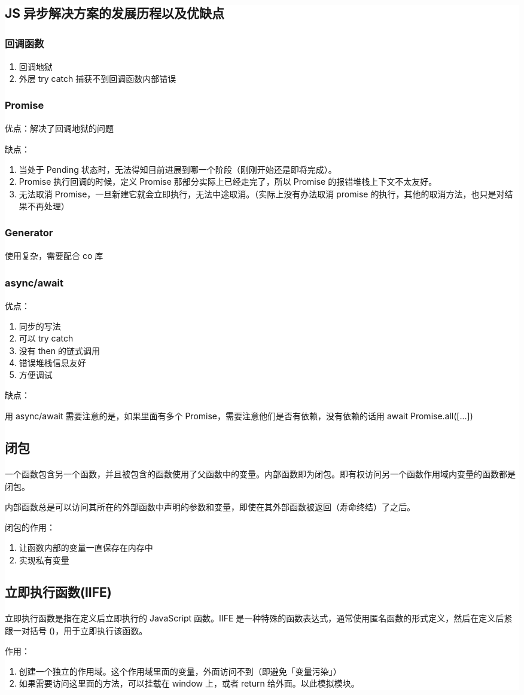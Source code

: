 ## JS 异步解决方案的发展历程以及优缺点

### 回调函数

1. 回调地狱
2. 外层 try catch 捕获不到回调函数内部错误

### Promise

优点：解决了回调地狱的问题

缺点：

1. 当处于 Pending 状态时，无法得知目前进展到哪一个阶段（刚刚开始还是即将完成）。
2. Promise 执行回调的时候，定义 Promise 那部分实际上已经走完了，所以 Promise 的报错堆栈上下文不太友好。
3. 无法取消 Promise，一旦新建它就会立即执行，无法中途取消。（实际上没有办法取消 promise 的执行，其他的取消方法，也只是对结果不再处理）

### Generator

使用复杂，需要配合 co 库

### async/await

优点：

1. 同步的写法
2. 可以 try catch
3. 没有 then 的链式调用
4. 错误堆栈信息友好
5. 方便调试

缺点：

用 async/await 需要注意的是，如果里面有多个 Promise，需要注意他们是否有依赖，没有依赖的话用 await Promise.all([...])

## 闭包

一个函数包含另一个函数，并且被包含的函数使用了父函数中的变量。内部函数即为闭包。即有权访问另一个函数作用域内变量的函数都是闭包。

内部函数总是可以访问其所在的外部函数中声明的参数和变量，即使在其外部函数被返回（寿命终结）了之后。

闭包的作用：

1. 让函数内部的变量一直保存在内存中
2. 实现私有变量

## 立即执行函数(IIFE)

立即执行函数是指在定义后立即执行的 JavaScript 函数。IIFE 是一种特殊的函数表达式，通常使用匿名函数的形式定义，然后在定义后紧跟一对括号 ()，用于立即执行该函数。

作用：

1. 创建一个独立的作用域。这个作用域里面的变量，外面访问不到（即避免「变量污染」）
2. 如果需要访问这里面的方法，可以挂载在 window 上，或者 return 给外面。以此模拟模块。
